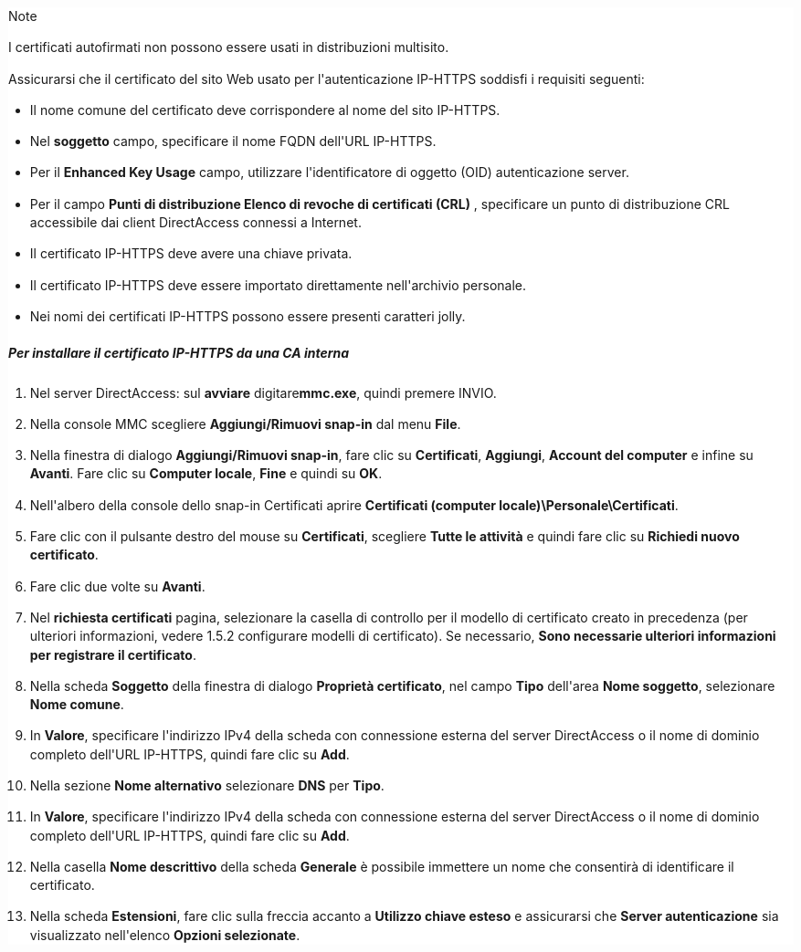 > [!NOTE]  
> I certificati autofirmati non possono essere usati in distribuzioni multisito.  
  
Assicurarsi che il certificato del sito Web usato per l'autenticazione IP-HTTPS soddisfi i requisiti seguenti:  
  
-   Il nome comune del certificato deve corrispondere al nome del sito IP-HTTPS.  
  
-   Nel **soggetto** campo, specificare il nome FQDN dell'URL IP-HTTPS.  
  
-   Per il **Enhanced Key Usage** campo, utilizzare l'identificatore di oggetto (OID) autenticazione server.  
  
-   Per il campo **Punti di distribuzione Elenco di revoche di certificati (CRL)** , specificare un punto di distribuzione CRL accessibile dai client DirectAccess connessi a Internet.  
  
-   Il certificato IP-HTTPS deve avere una chiave privata.  
  
-   Il certificato IP-HTTPS deve essere importato direttamente nell'archivio personale.  
  
-   Nei nomi dei certificati IP-HTTPS possono essere presenti caratteri jolly.  
  
##### <a name="to-install-the-ip-https-certificate-from-an-internal-ca"></a>Per installare il certificato IP-HTTPS da una CA interna  
  
1.  Nel server DirectAccess: sul **avviare** digitare**mmc.exe**, quindi premere INVIO.  
  
2.  Nella console MMC scegliere **Aggiungi/Rimuovi snap-in** dal menu **File**.  
  
3.  Nella finestra di dialogo **Aggiungi/Rimuovi snap-in**, fare clic su **Certificati**, **Aggiungi**, **Account del computer** e infine su **Avanti**. Fare clic su **Computer locale**, **Fine** e quindi su **OK**.  
  
4.  Nell'albero della console dello snap-in Certificati aprire **Certificati (computer locale)\Personale\Certificati**.  
  
5.  Fare clic con il pulsante destro del mouse su **Certificati**, scegliere **Tutte le attività** e quindi fare clic su **Richiedi nuovo certificato**.  
  
6.  Fare clic due volte su **Avanti**.  
  
7.  Nel **richiesta certificati** pagina, selezionare la casella di controllo per il modello di certificato creato in precedenza (per ulteriori informazioni, vedere 1.5.2 configurare modelli di certificato). Se necessario, **Sono necessarie ulteriori informazioni per registrare il certificato**.  
  
8.  Nella scheda **Soggetto** della finestra di dialogo **Proprietà certificato**, nel campo **Tipo** dell'area **Nome soggetto**, selezionare **Nome comune**.  
  
9. In **Valore**, specificare l'indirizzo IPv4 della scheda con connessione esterna del server DirectAccess o il nome di dominio completo dell'URL IP-HTTPS, quindi fare clic su **Add**.  
  
10. Nella sezione **Nome alternativo** selezionare **DNS** per **Tipo**.  
  
11. In **Valore**, specificare l'indirizzo IPv4 della scheda con connessione esterna del server DirectAccess o il nome di dominio completo dell'URL IP-HTTPS, quindi fare clic su **Add**.  
  
12. Nella casella **Nome descrittivo** della scheda **Generale** è possibile immettere un nome che consentirà di identificare il certificato.  
  
13. Nella scheda **Estensioni**, fare clic sulla freccia accanto a **Utilizzo chiave esteso** e assicurarsi che **Server autenticazione** sia visualizzato nell'elenco **Opzioni selezionate**.  
  